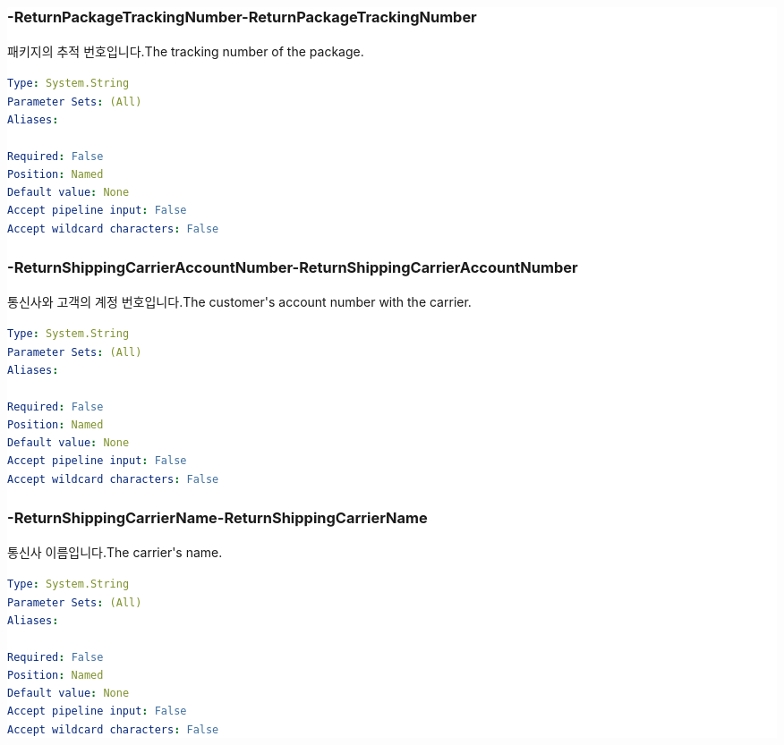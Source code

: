 ### <span data-ttu-id="54621-185">-ReturnPackageTrackingNumber</span><span class="sxs-lookup"><span data-stu-id="54621-185">-ReturnPackageTrackingNumber</span></span>
<span data-ttu-id="54621-186">패키지의 추적 번호입니다.</span><span class="sxs-lookup"><span data-stu-id="54621-186">The tracking number of the package.</span></span>

```yaml
Type: System.String
Parameter Sets: (All)
Aliases:

Required: False
Position: Named
Default value: None
Accept pipeline input: False
Accept wildcard characters: False
```

### <span data-ttu-id="54621-187">-ReturnShippingCarrierAccountNumber</span><span class="sxs-lookup"><span data-stu-id="54621-187">-ReturnShippingCarrierAccountNumber</span></span>
<span data-ttu-id="54621-188">통신사와 고객의 계정 번호입니다.</span><span class="sxs-lookup"><span data-stu-id="54621-188">The customer's account number with the carrier.</span></span>

```yaml
Type: System.String
Parameter Sets: (All)
Aliases:

Required: False
Position: Named
Default value: None
Accept pipeline input: False
Accept wildcard characters: False
```

### <span data-ttu-id="54621-189">-ReturnShippingCarrierName</span><span class="sxs-lookup"><span data-stu-id="54621-189">-ReturnShippingCarrierName</span></span>
<span data-ttu-id="54621-190">통신사 이름입니다.</span><span class="sxs-lookup"><span data-stu-id="54621-190">The carrier's name.</span></span>

```yaml
Type: System.String
Parameter Sets: (All)
Aliases:

Required: False
Position: Named
Default value: None
Accept pipeline input: False
Accept wildcard characters: False
```
